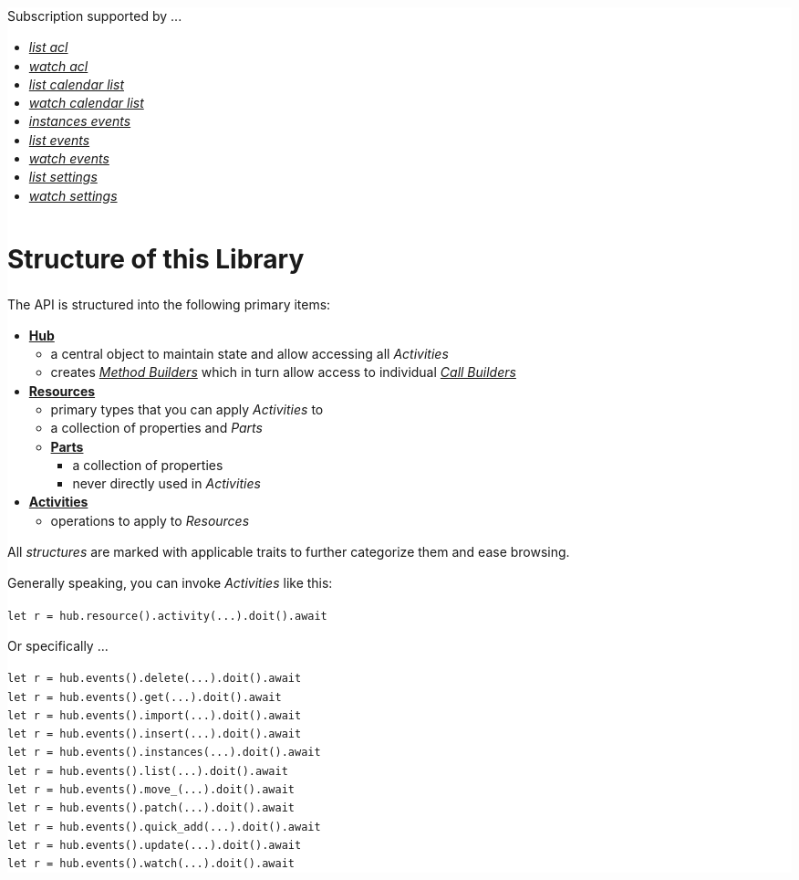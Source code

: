 
Subscription supported by ...

* [*list acl*](https://docs.rs/google-calendar3/5.0.5+20240328/google_calendar3/api::AclListCall)
* [*watch acl*](https://docs.rs/google-calendar3/5.0.5+20240328/google_calendar3/api::AclWatchCall)
* [*list calendar list*](https://docs.rs/google-calendar3/5.0.5+20240328/google_calendar3/api::CalendarListListCall)
* [*watch calendar list*](https://docs.rs/google-calendar3/5.0.5+20240328/google_calendar3/api::CalendarListWatchCall)
* [*instances events*](https://docs.rs/google-calendar3/5.0.5+20240328/google_calendar3/api::EventInstanceCall)
* [*list events*](https://docs.rs/google-calendar3/5.0.5+20240328/google_calendar3/api::EventListCall)
* [*watch events*](https://docs.rs/google-calendar3/5.0.5+20240328/google_calendar3/api::EventWatchCall)
* [*list settings*](https://docs.rs/google-calendar3/5.0.5+20240328/google_calendar3/api::SettingListCall)
* [*watch settings*](https://docs.rs/google-calendar3/5.0.5+20240328/google_calendar3/api::SettingWatchCall)



# Structure of this Library

The API is structured into the following primary items:

* **[Hub](https://docs.rs/google-calendar3/5.0.5+20240328/google_calendar3/CalendarHub)**
    * a central object to maintain state and allow accessing all *Activities*
    * creates [*Method Builders*](https://docs.rs/google-calendar3/5.0.5+20240328/google_calendar3/client::MethodsBuilder) which in turn
      allow access to individual [*Call Builders*](https://docs.rs/google-calendar3/5.0.5+20240328/google_calendar3/client::CallBuilder)
* **[Resources](https://docs.rs/google-calendar3/5.0.5+20240328/google_calendar3/client::Resource)**
    * primary types that you can apply *Activities* to
    * a collection of properties and *Parts*
    * **[Parts](https://docs.rs/google-calendar3/5.0.5+20240328/google_calendar3/client::Part)**
        * a collection of properties
        * never directly used in *Activities*
* **[Activities](https://docs.rs/google-calendar3/5.0.5+20240328/google_calendar3/client::CallBuilder)**
    * operations to apply to *Resources*

All *structures* are marked with applicable traits to further categorize them and ease browsing.

Generally speaking, you can invoke *Activities* like this:

```Rust,ignore
let r = hub.resource().activity(...).doit().await
```

Or specifically ...

```ignore
let r = hub.events().delete(...).doit().await
let r = hub.events().get(...).doit().await
let r = hub.events().import(...).doit().await
let r = hub.events().insert(...).doit().await
let r = hub.events().instances(...).doit().await
let r = hub.events().list(...).doit().await
let r = hub.events().move_(...).doit().await
let r = hub.events().patch(...).doit().await
let r = hub.events().quick_add(...).doit().await
let r = hub.events().update(...).doit().await
let r = hub.events().watch(...).doit().await
```
